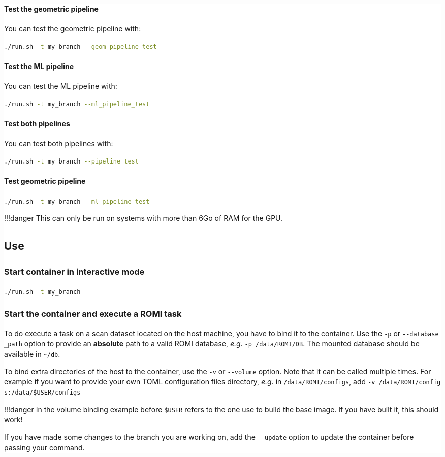 
#### Test the geometric pipeline
You can test the geometric pipeline with:
```bash
./run.sh -t my_branch --geom_pipeline_test
```


#### Test the ML pipeline
You can test the ML pipeline with:
```bash
./run.sh -t my_branch --ml_pipeline_test
```


#### Test both pipelines
You can test both pipelines with:
```bash
./run.sh -t my_branch --pipeline_test
```


#### Test geometric pipeline
```bash
./run.sh -t my_branch --ml_pipeline_test
```
!!!danger
    This can only be run on systems with more than 6Go of RAM for the GPU.


## Use

### Start container in interactive mode
```bash
./run.sh -t my_branch 
```

### Start the container and execute a ROMI task
To do execute a task on a scan dataset located on the host machine, you have to bind it to the container.
Use the `-p` or `--database_path` option to provide an **absolute** path to a valid ROMI database, *e.g.* `-p /data/ROMI/DB`.
The mounted database should be available in `~/db`.

To bind extra directories of the host to the container, use the `-v` or `--volume` option.
Note that it can be called multiple times. 
For example if you want to provide your own TOML configuration files directory, *e.g.* in `/data/ROMI/configs`, add `-v /data/ROMI/configs:/data/$USER/configs`


!!!danger
    In the volume binding example before `$USER` refers to the one use to build the base image.
    If you have built it, this should work!


If you have made some changes to the branch you are working on, add the `--update` option to update the container before passing your command.
